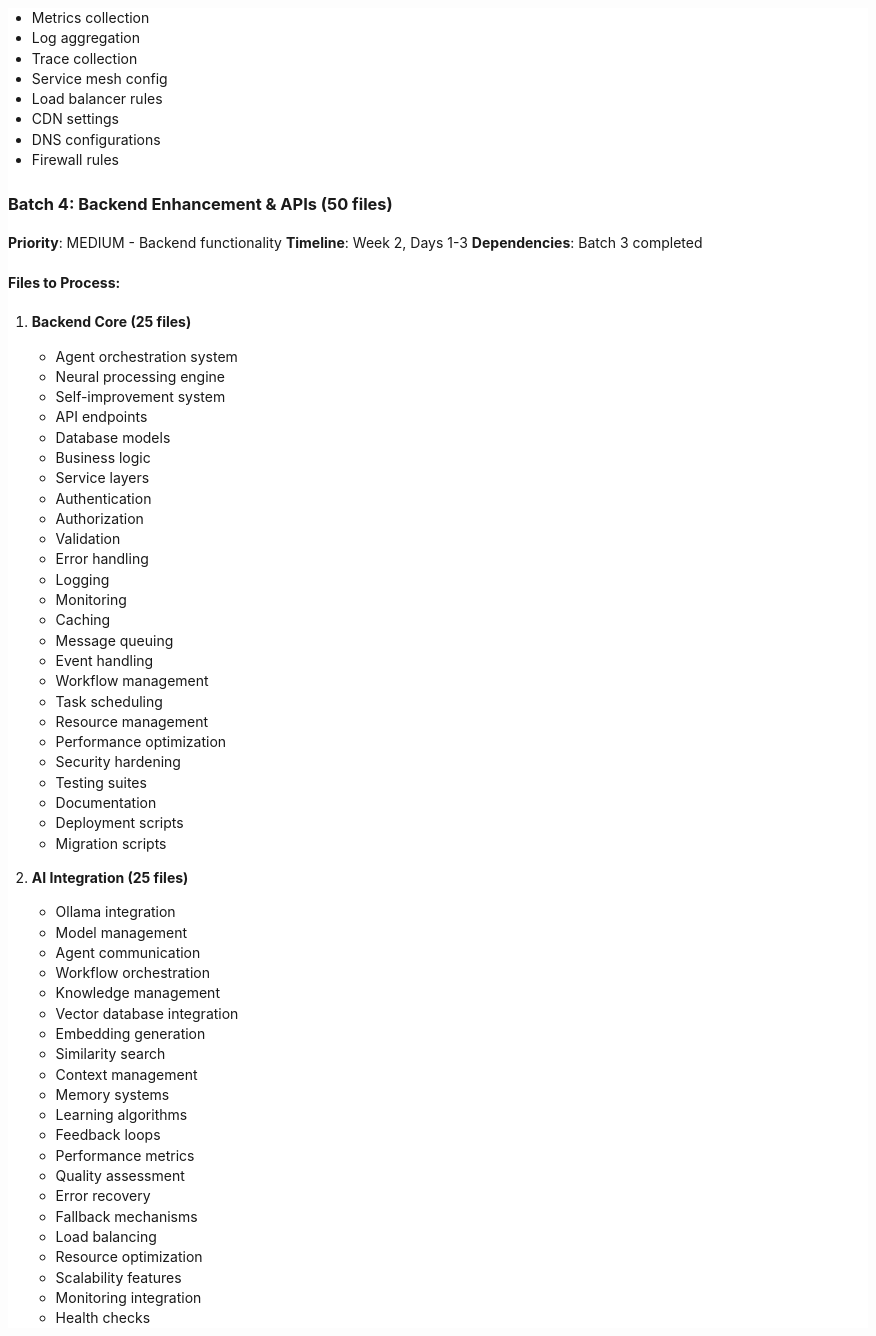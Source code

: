    - Metrics collection
   - Log aggregation
   - Trace collection
   - Service mesh config
   - Load balancer rules
   - CDN settings
   - DNS configurations
   - Firewall rules

### Batch 4: Backend Enhancement & APIs (50 files)
**Priority**: MEDIUM - Backend functionality
**Timeline**: Week 2, Days 1-3
**Dependencies**: Batch 3 completed

#### Files to Process:
1. **Backend Core (25 files)**
   - Agent orchestration system
   - Neural processing engine
   - Self-improvement system
   - API endpoints
   - Database models
   - Business logic
   - Service layers
   - Authentication
   - Authorization
   - Validation
   - Error handling
   - Logging
   - Monitoring
   - Caching
   - Message queuing
   - Event handling
   - Workflow management
   - Task scheduling
   - Resource management
   - Performance optimization
   - Security hardening
   - Testing suites
   - Documentation
   - Deployment scripts
   - Migration scripts

2. **AI Integration (25 files)**
   - Ollama integration
   - Model management
   - Agent communication
   - Workflow orchestration
   - Knowledge management
   - Vector database integration
   - Embedding generation
   - Similarity search
   - Context management
   - Memory systems
   - Learning algorithms
   - Feedback loops
   - Performance metrics
   - Quality assessment
   - Error recovery
   - Fallback mechanisms
   - Load balancing
   - Resource optimization
   - Scalability features
   - Monitoring integration
   - Health checks